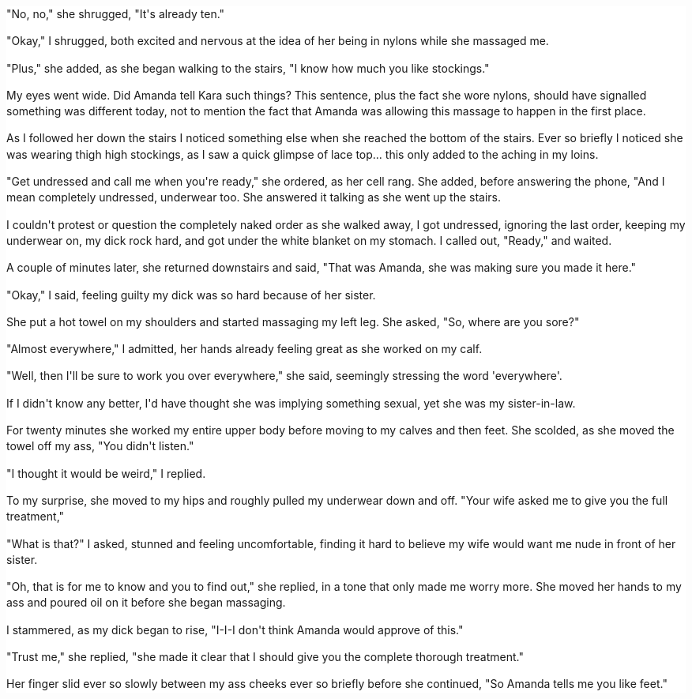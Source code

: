 "No, no," she shrugged, "It's already ten." 

"Okay," I shrugged, both excited and nervous at the idea of her being in nylons while she massaged me. 

"Plus," she added, as she began walking to the stairs, "I know how much you like stockings." 

My eyes went wide. Did Amanda tell Kara such things? This sentence, plus the fact she wore nylons, should have signalled something was different today, not to mention the fact that Amanda was allowing this massage to happen in the first place. 

As I followed her down the stairs I noticed something else when she reached the bottom of the stairs. Ever so briefly I noticed she was wearing thigh high stockings, as I saw a quick glimpse of lace top... this only added to the aching in my loins. 

"Get undressed and call me when you're ready," she ordered, as her cell rang. She added, before answering the phone, "And I mean completely undressed, underwear too. She answered it talking as she went up the stairs. 

I couldn't protest or question the completely naked order as she walked away, I got undressed, ignoring the last order, keeping my underwear on, my dick rock hard, and got under the white blanket on my stomach. I called out, "Ready," and waited. 

A couple of minutes later, she returned downstairs and said, "That was Amanda, she was making sure you made it here." 

"Okay," I said, feeling guilty my dick was so hard because of her sister. 

She put a hot towel on my shoulders and started massaging my left leg. She asked, "So, where are you sore?" 

"Almost everywhere," I admitted, her hands already feeling great as she worked on my calf. 

"Well, then I'll be sure to work you over everywhere," she said, seemingly stressing the word 'everywhere'. 

If I didn't know any better, I'd have thought she was implying something sexual, yet she was my sister-in-law. 

For twenty minutes she worked my entire upper body before moving to my calves and then feet. She scolded, as she moved the towel off my ass, "You didn't listen." 

"I thought it would be weird," I replied. 

To my surprise, she moved to my hips and roughly pulled my underwear down and off. "Your wife asked me to give you the full treatment," 

"What is that?" I asked, stunned and feeling uncomfortable, finding it hard to believe my wife would want me nude in front of her sister. 

"Oh, that is for me to know and you to find out," she replied, in a tone that only made me worry more. She moved her hands to my ass and poured oil on it before she began massaging. 

I stammered, as my dick began to rise, "I-I-I don't think Amanda would approve of this." 

"Trust me," she replied, "she made it clear that I should give you the complete thorough treatment." 

Her finger slid ever so slowly between my ass cheeks ever so briefly before she continued, "So Amanda tells me you like feet." 
